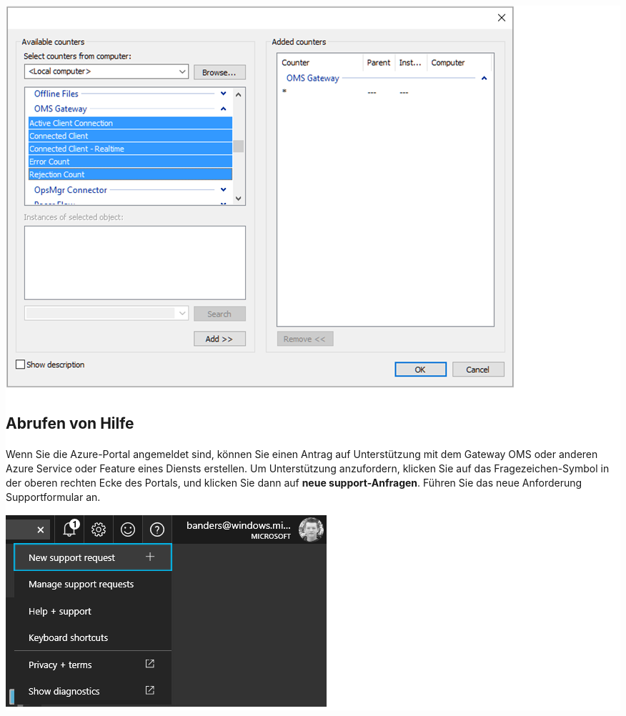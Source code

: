 ![OMS Gateway-Datenquellen](./media/log-analytics-oms-gateway/counters.png)


## <a name="get-assistance"></a>Abrufen von Hilfe

Wenn Sie die Azure-Portal angemeldet sind, können Sie einen Antrag auf Unterstützung mit dem Gateway OMS oder anderen Azure Service oder Feature eines Diensts erstellen.
Um Unterstützung anzufordern, klicken Sie auf das Fragezeichen-Symbol in der oberen rechten Ecke des Portals, und klicken Sie dann auf **neue support-Anfragen**. Führen Sie das neue Anforderung Supportformular an.

![Neue Supportanfrage](./media/log-analytics-oms-gateway/support.png)
